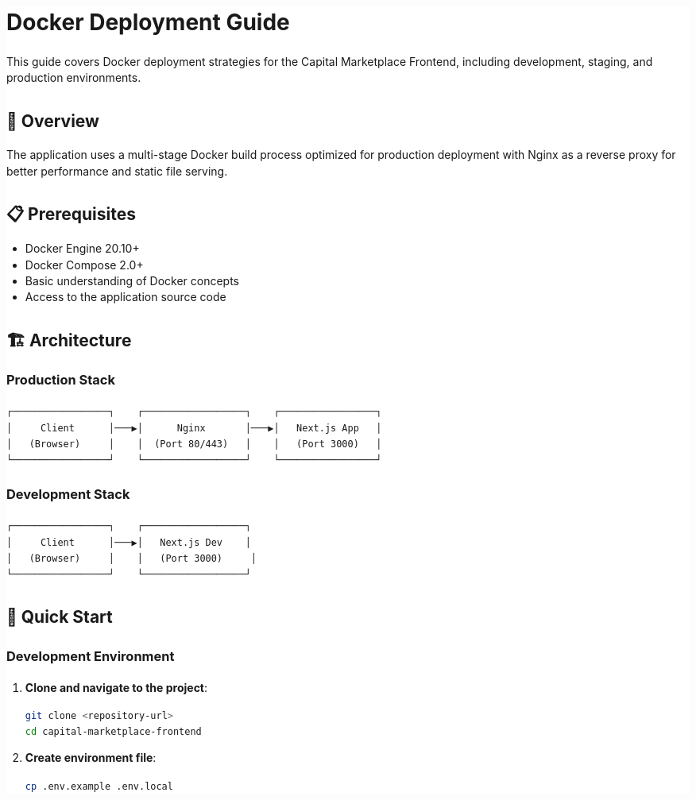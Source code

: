 # Docker Deployment Guide

This guide covers Docker deployment strategies for the Capital Marketplace Frontend, including development, staging, and production environments.

## 🐳 Overview

The application uses a multi-stage Docker build process optimized for production deployment with Nginx as a reverse proxy for better performance and static file serving.

## 📋 Prerequisites

- Docker Engine 20.10+
- Docker Compose 2.0+
- Basic understanding of Docker concepts
- Access to the application source code

## 🏗️ Architecture

### Production Stack
```
┌─────────────────┐    ┌──────────────────┐    ┌─────────────────┐
│     Client      │───▶│      Nginx       │───▶│   Next.js App   │
│   (Browser)     │    │  (Port 80/443)   │    │   (Port 3000)   │
└─────────────────┘    └──────────────────┘    └─────────────────┘
```

### Development Stack
```
┌─────────────────┐    ┌──────────────────┐
│     Client      │───▶│   Next.js Dev    │
│   (Browser)     │    │   (Port 3000)     │
└─────────────────┘    └──────────────────┘
```

## 🚀 Quick Start

### Development Environment

1. **Clone and navigate to the project**:
   ```bash
   git clone <repository-url>
   cd capital-marketplace-frontend
   ```

2. **Create environment file**:
   ```bash
   cp .env.example .env.local
   ```
